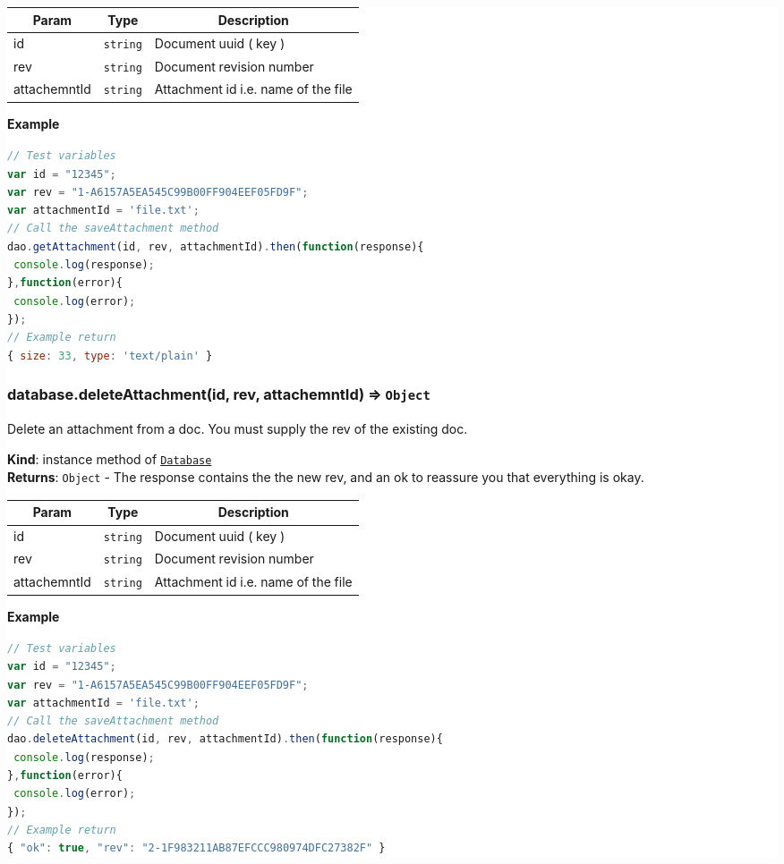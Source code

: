 
| Param | Type | Description |
| --- | --- | --- |
| id | <code>string</code> | Document uuid ( key ) |
| rev | <code>string</code> | Document revision number |
| attachemntId | <code>string</code> | Attachment id i.e. name of the file |

**Example**  
```js
// Test variables
var id = "12345";
var rev = "1-A6157A5EA545C99B00FF904EEF05FD9F";
var attachmentId = 'file.txt';
// Call the saveAttachment method
dao.getAttachment(id, rev, attachmentId).then(function(response){
 console.log(response);
},function(error){
 console.log(error);
});
// Example return
{ size: 33, type: 'text/plain' }
```
<a name="Database+deleteAttachment"></a>

### database.deleteAttachment(id, rev, attachemntId) ⇒ <code>Object</code>
Delete an attachment from a doc. You must supply the rev of the existing doc.

**Kind**: instance method of <code>[Database](#Database)</code>  
**Returns**: <code>Object</code> - The response contains the the new rev, and an ok to reassure you that
everything is okay.  

| Param | Type | Description |
| --- | --- | --- |
| id | <code>string</code> | Document uuid ( key ) |
| rev | <code>string</code> | Document revision number |
| attachemntId | <code>string</code> | Attachment id i.e. name of the file |

**Example**  
```js
// Test variables
var id = "12345";
var rev = "1-A6157A5EA545C99B00FF904EEF05FD9F";
var attachmentId = 'file.txt';
// Call the saveAttachment method
dao.deleteAttachment(id, rev, attachmentId).then(function(response){
 console.log(response);
},function(error){
 console.log(error);
});
// Example return
{ "ok": true, "rev": "2-1F983211AB87EFCCC980974DFC27382F" }
```
<a name="Database+createDocView"></a>

